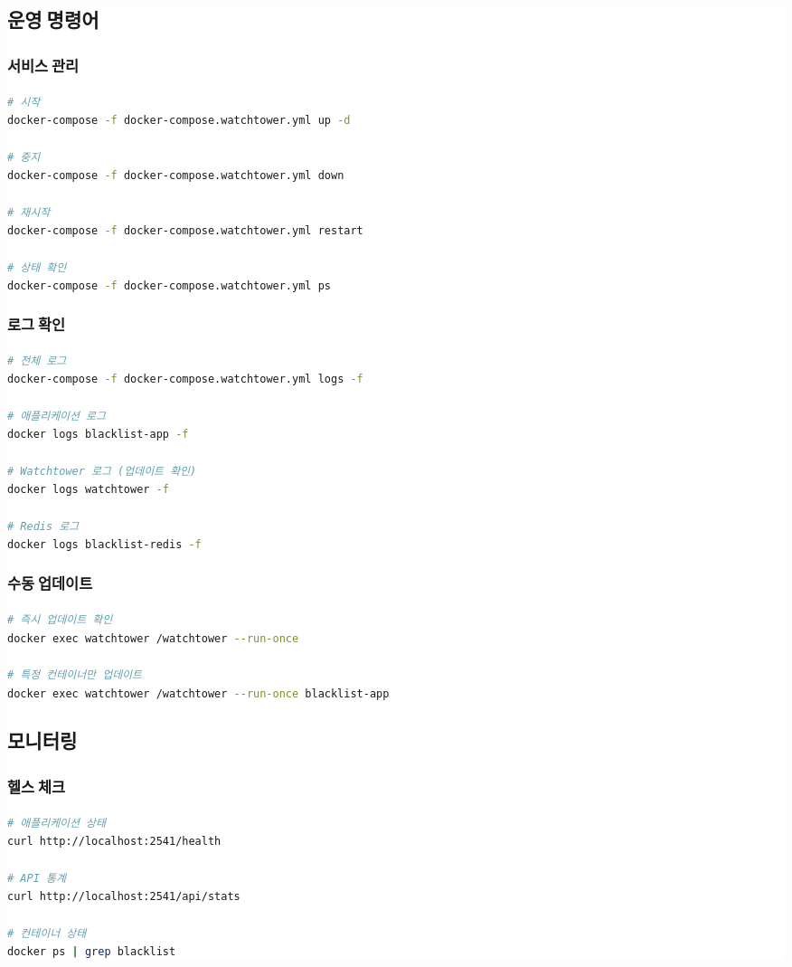 ## 운영 명령어

### 서비스 관리
```bash
# 시작
docker-compose -f docker-compose.watchtower.yml up -d

# 중지
docker-compose -f docker-compose.watchtower.yml down

# 재시작
docker-compose -f docker-compose.watchtower.yml restart

# 상태 확인
docker-compose -f docker-compose.watchtower.yml ps
```

### 로그 확인
```bash
# 전체 로그
docker-compose -f docker-compose.watchtower.yml logs -f

# 애플리케이션 로그
docker logs blacklist-app -f

# Watchtower 로그 (업데이트 확인)
docker logs watchtower -f

# Redis 로그
docker logs blacklist-redis -f
```

### 수동 업데이트
```bash
# 즉시 업데이트 확인
docker exec watchtower /watchtower --run-once

# 특정 컨테이너만 업데이트
docker exec watchtower /watchtower --run-once blacklist-app
```

## 모니터링

### 헬스 체크
```bash
# 애플리케이션 상태
curl http://localhost:2541/health

# API 통계
curl http://localhost:2541/api/stats

# 컨테이너 상태
docker ps | grep blacklist
```
